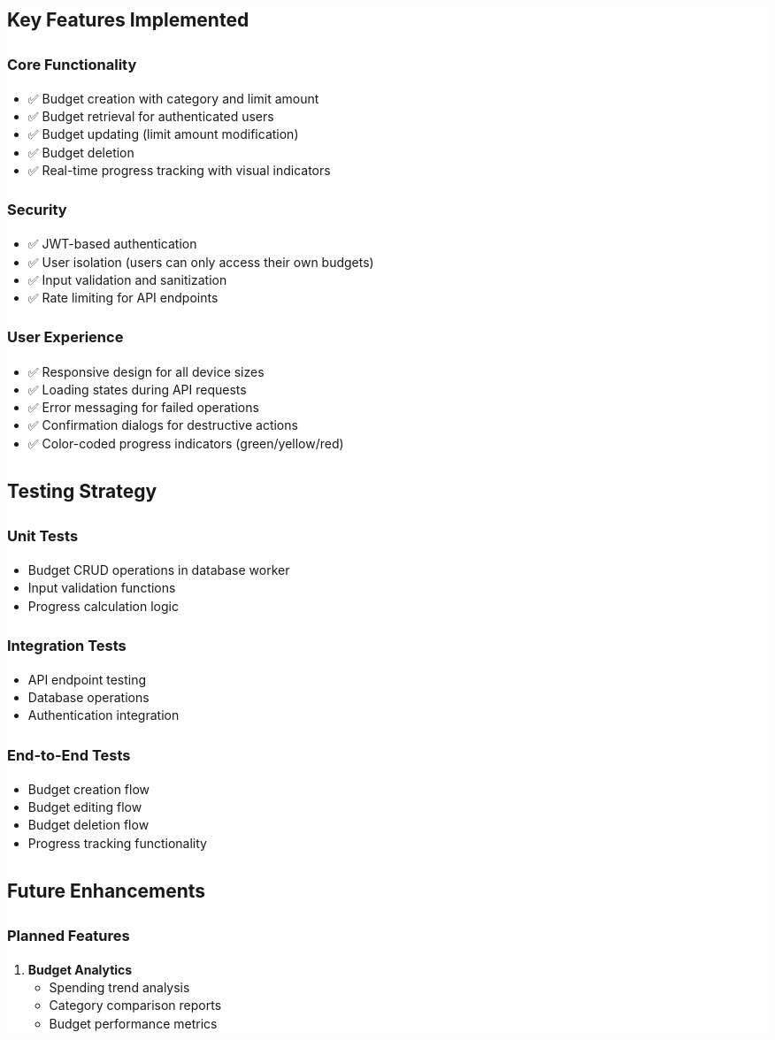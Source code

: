 ## Key Features Implemented

### Core Functionality
- ✅ Budget creation with category and limit amount
- ✅ Budget retrieval for authenticated users
- ✅ Budget updating (limit amount modification)
- ✅ Budget deletion
- ✅ Real-time progress tracking with visual indicators

### Security
- ✅ JWT-based authentication
- ✅ User isolation (users can only access their own budgets)
- ✅ Input validation and sanitization
- ✅ Rate limiting for API endpoints

### User Experience
- ✅ Responsive design for all device sizes
- ✅ Loading states during API requests
- ✅ Error messaging for failed operations
- ✅ Confirmation dialogs for destructive actions
- ✅ Color-coded progress indicators (green/yellow/red)

## Testing Strategy

### Unit Tests
- Budget CRUD operations in database worker
- Input validation functions
- Progress calculation logic

### Integration Tests
- API endpoint testing
- Database operations
- Authentication integration

### End-to-End Tests
- Budget creation flow
- Budget editing flow
- Budget deletion flow
- Progress tracking functionality

## Future Enhancements

### Planned Features
1. **Budget Analytics**
   - Spending trend analysis
   - Category comparison reports
   - Budget performance metrics
